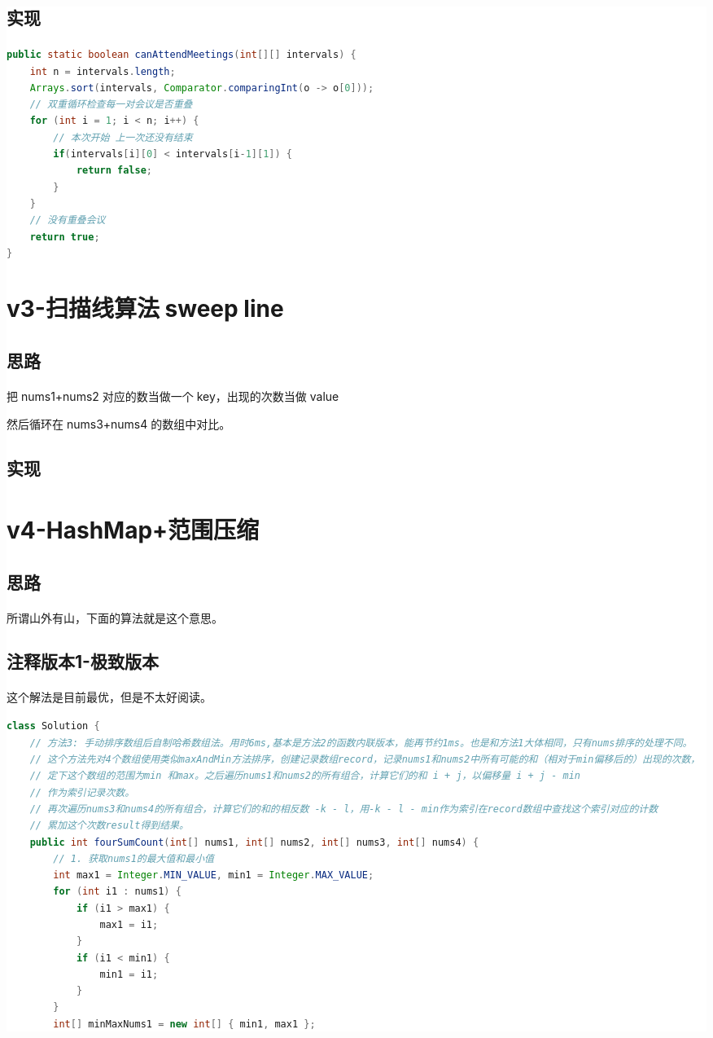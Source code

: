 ## 实现

```java
public static boolean canAttendMeetings(int[][] intervals) {
    int n = intervals.length;
    Arrays.sort(intervals, Comparator.comparingInt(o -> o[0]));
    // 双重循环检查每一对会议是否重叠
    for (int i = 1; i < n; i++) {
        // 本次开始 上一次还没有结束
        if(intervals[i][0] < intervals[i-1][1]) {
            return false;
        }
    }
    // 没有重叠会议
    return true;
}
```

# v3-扫描线算法 sweep line  

## 思路

把 nums1+nums2 对应的数当做一个 key，出现的次数当做 value

然后循环在 nums3+nums4 的数组中对比。

## 实现

```java

```

# v4-HashMap+范围压缩

## 思路

所谓山外有山，下面的算法就是这个意思。

## 注释版本1-极致版本

这个解法是目前最优，但是不太好阅读。

```java
class Solution {
    // 方法3: 手动排序数组后自制哈希数组法。用时6ms,基本是方法2的函数内联版本，能再节约1ms。也是和方法1大体相同，只有nums排序的处理不同。
    // 这个方法先对4个数组使用类似maxAndMin方法排序，创建记录数组record，记录nums1和nums2中所有可能的和（相对于min偏移后的）出现的次数，
    // 定下这个数组的范围为min 和max。之后遍历nums1和nums2的所有组合，计算它们的和 i + j，以偏移量 i + j - min
    // 作为索引记录次数。
    // 再次遍历nums3和nums4的所有组合，计算它们的和的相反数 -k - l，用-k - l - min作为索引在record数组中查找这个索引对应的计数
    // 累加这个次数result得到结果。
    public int fourSumCount(int[] nums1, int[] nums2, int[] nums3, int[] nums4) {
        // 1. 获取nums1的最大值和最小值
        int max1 = Integer.MIN_VALUE, min1 = Integer.MAX_VALUE;
        for (int i1 : nums1) {
            if (i1 > max1) {
                max1 = i1;
            }
            if (i1 < min1) {
                min1 = i1;
            }
        }
        int[] minMaxNums1 = new int[] { min1, max1 };
```